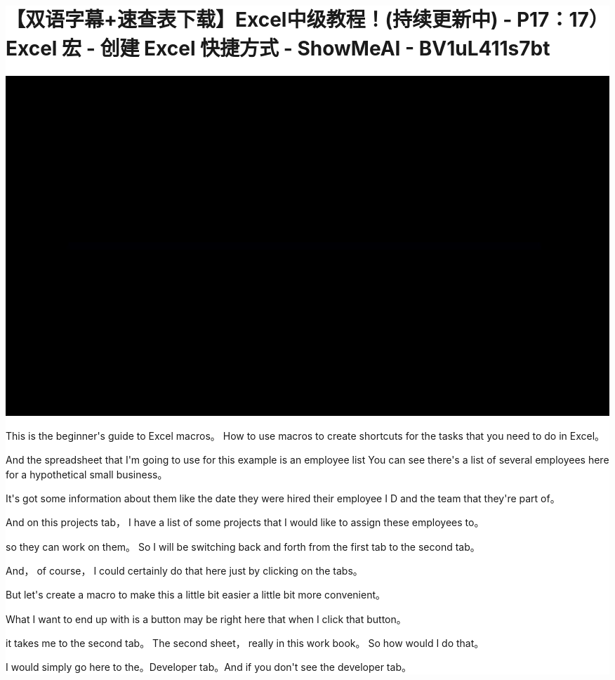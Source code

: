 # 【双语字幕+速查表下载】Excel中级教程！(持续更新中) - P17：17）Excel 宏 - 创建 Excel 快捷方式 - ShowMeAI - BV1uL411s7bt

![](img/2bdad9b27f9903642b3c2b937f9c8ab5_0.png)

This is the beginner's guide to Excel macros。 How to use macros to create shortcuts for the tasks that you need to do in Excel。

 And the spreadsheet that I'm going to use for this example is an employee list You can see there's a list of several employees here for a hypothetical small business。

 It's got some information about them like the date they were hired their employee I D and the team that they're part of。

 And on this projects tab， I have a list of some projects that I would like to assign these employees to。

 so they can work on them。 So I will be switching back and forth from the first tab to the second tab。

 And， of course， I could certainly do that here just by clicking on the tabs。

 But let's create a macro to make this a little bit easier a little bit more convenient。

 What I want to end up with is a button may be right here that when I click that button。

 it takes me to the second tab。 The second sheet， really in this work book。 So how would I do that。

 I would simply go here to the。Developer tab。And if you don't see the developer tab。
